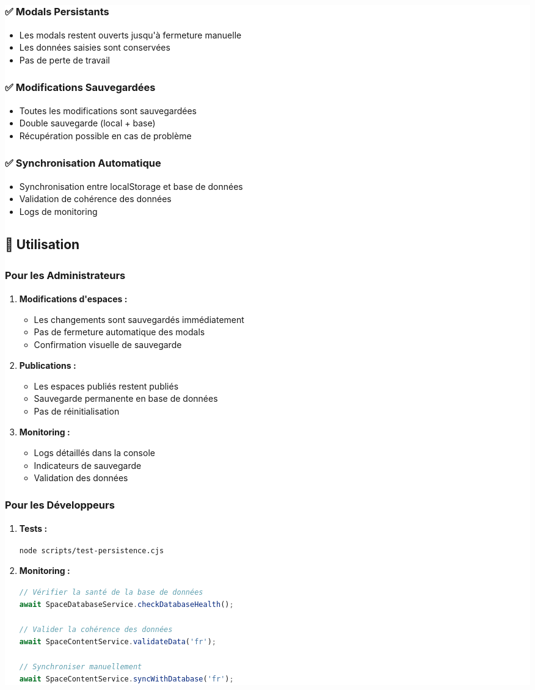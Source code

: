 ### ✅ **Modals Persistants**
- Les modals restent ouverts jusqu'à fermeture manuelle
- Les données saisies sont conservées
- Pas de perte de travail

### ✅ **Modifications Sauvegardées**
- Toutes les modifications sont sauvegardées
- Double sauvegarde (local + base)
- Récupération possible en cas de problème

### ✅ **Synchronisation Automatique**
- Synchronisation entre localStorage et base de données
- Validation de cohérence des données
- Logs de monitoring

## 🚀 Utilisation

### **Pour les Administrateurs**

1. **Modifications d'espaces :**
   - Les changements sont sauvegardés immédiatement
   - Pas de fermeture automatique des modals
   - Confirmation visuelle de sauvegarde

2. **Publications :**
   - Les espaces publiés restent publiés
   - Sauvegarde permanente en base de données
   - Pas de réinitialisation

3. **Monitoring :**
   - Logs détaillés dans la console
   - Indicateurs de sauvegarde
   - Validation des données

### **Pour les Développeurs**

1. **Tests :**
   ```bash
   node scripts/test-persistence.cjs
   ```

2. **Monitoring :**
   ```javascript
   // Vérifier la santé de la base de données
   await SpaceDatabaseService.checkDatabaseHealth();
   
   // Valider la cohérence des données
   await SpaceContentService.validateData('fr');
   
   // Synchroniser manuellement
   await SpaceContentService.syncWithDatabase('fr');
   ```
